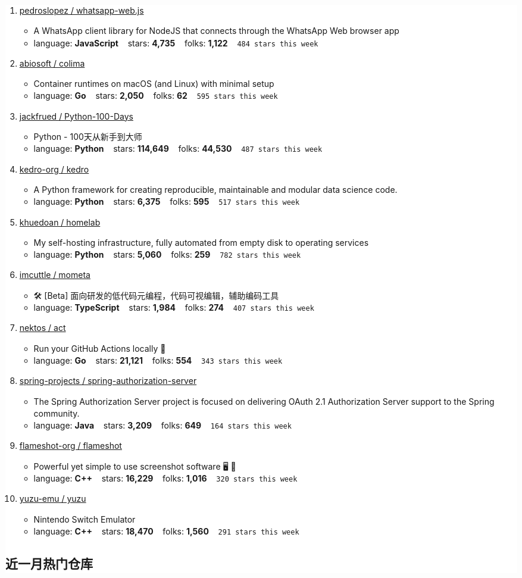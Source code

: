 1. [pedroslopez / whatsapp-web.js](https://github.com/pedroslopez/whatsapp-web.js)
    - A WhatsApp client library for NodeJS that connects through the WhatsApp Web browser app
    - language: **JavaScript** &nbsp;&nbsp; stars: **4,735** &nbsp;&nbsp; folks: **1,122**  &nbsp;&nbsp; `484 stars this week`

1. [abiosoft / colima](https://github.com/abiosoft/colima)
    - Container runtimes on macOS (and Linux) with minimal setup
    - language: **Go** &nbsp;&nbsp; stars: **2,050** &nbsp;&nbsp; folks: **62**  &nbsp;&nbsp; `595 stars this week`

1. [jackfrued / Python-100-Days](https://github.com/jackfrued/Python-100-Days)
    - Python - 100天从新手到大师
    - language: **Python** &nbsp;&nbsp; stars: **114,649** &nbsp;&nbsp; folks: **44,530**  &nbsp;&nbsp; `487 stars this week`

1. [kedro-org / kedro](https://github.com/kedro-org/kedro)
    - A Python framework for creating reproducible, maintainable and modular data science code.
    - language: **Python** &nbsp;&nbsp; stars: **6,375** &nbsp;&nbsp; folks: **595**  &nbsp;&nbsp; `517 stars this week`

1. [khuedoan / homelab](https://github.com/khuedoan/homelab)
    - My self-hosting infrastructure, fully automated from empty disk to operating services
    - language: **Python** &nbsp;&nbsp; stars: **5,060** &nbsp;&nbsp; folks: **259**  &nbsp;&nbsp; `782 stars this week`

1. [imcuttle / mometa](https://github.com/imcuttle/mometa)
    - 🛠 [Beta] 面向研发的低代码元编程，代码可视编辑，辅助编码工具
    - language: **TypeScript** &nbsp;&nbsp; stars: **1,984** &nbsp;&nbsp; folks: **274**  &nbsp;&nbsp; `407 stars this week`

1. [nektos / act](https://github.com/nektos/act)
    - Run your GitHub Actions locally 🚀
    - language: **Go** &nbsp;&nbsp; stars: **21,121** &nbsp;&nbsp; folks: **554**  &nbsp;&nbsp; `343 stars this week`

1. [spring-projects / spring-authorization-server](https://github.com/spring-projects/spring-authorization-server)
    - The Spring Authorization Server project is focused on delivering OAuth 2.1 Authorization Server support to the Spring community.
    - language: **Java** &nbsp;&nbsp; stars: **3,209** &nbsp;&nbsp; folks: **649**  &nbsp;&nbsp; `164 stars this week`

1. [flameshot-org / flameshot](https://github.com/flameshot-org/flameshot)
    - Powerful yet simple to use screenshot software 🖥️ 📸
    - language: **C++** &nbsp;&nbsp; stars: **16,229** &nbsp;&nbsp; folks: **1,016**  &nbsp;&nbsp; `320 stars this week`

1. [yuzu-emu / yuzu](https://github.com/yuzu-emu/yuzu)
    - Nintendo Switch Emulator
    - language: **C++** &nbsp;&nbsp; stars: **18,470** &nbsp;&nbsp; folks: **1,560**  &nbsp;&nbsp; `291 stars this week`


## 近一月热门仓库

